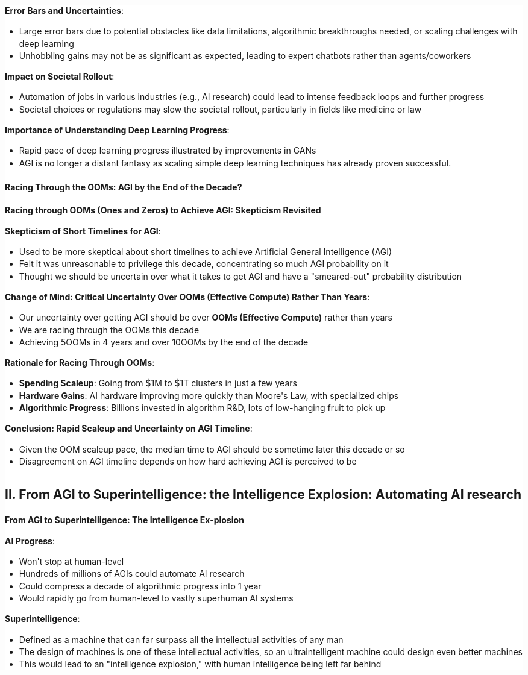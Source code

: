 **Error Bars and Uncertainties**:
- Large error bars due to potential obstacles like data limitations, algorithmic breakthroughs needed, or scaling challenges with deep learning
- Unhobbling gains may not be as significant as expected, leading to expert chatbots rather than agents/coworkers

**Impact on Societal Rollout**:
- Automation of jobs in various industries (e.g., AI research) could lead to intense feedback loops and further progress
- Societal choices or regulations may slow the societal rollout, particularly in fields like medicine or law

**Importance of Understanding Deep Learning Progress**:
- Rapid pace of deep learning progress illustrated by improvements in GANs
- AGI is no longer a distant fantasy as scaling simple deep learning techniques has already proven successful.

#### Racing Through the OOMs: AGI by the End of the Decade?

**Racing through OOMs (Ones and Zeros) to Achieve AGI: Skepticism Revisited**

**Skepticism of Short Timelines for AGI**:
- Used to be more skeptical about short timelines to achieve Artificial General Intelligence (AGI)
- Felt it was unreasonable to privilege this decade, concentrating so much AGI probability on it
- Thought we should be uncertain over what it takes to get AGI and have a "smeared-out" probability distribution

**Change of Mind: Critical Uncertainty Over OOMs (Effective Compute) Rather Than Years**:
- Our uncertainty over getting AGI should be over **OOMs (Effective Compute)** rather than years
- We are racing through the OOMs this decade
- Achieving 5OOMs in 4 years and over 10OOMs by the end of the decade

**Rationale for Racing Through OOMs**:
- **Spending Scaleup**: Going from $1M to $1T clusters in just a few years
- **Hardware Gains**: AI hardware improving more quickly than Moore's Law, with specialized chips
- **Algorithmic Progress**: Billions invested in algorithm R&D, lots of low-hanging fruit to pick up

**Conclusion: Rapid Scaleup and Uncertainty on AGI Timeline**:
- Given the OOM scaleup pace, the median time to AGI should be sometime later this decade or so
- Disagreement on AGI timeline depends on how hard achieving AGI is perceived to be

## II. From AGI to Superintelligence: the Intelligence Explosion: Automating AI research

**From AGI to Superintelligence: The Intelligence Ex-plosion**

**AI Progress**:
- Won't stop at human-level
- Hundreds of millions of AGIs could automate AI research
- Could compress a decade of algorithmic progress into 1 year
- Would rapidly go from human-level to vastly superhuman AI systems

**Superintelligence**:
- Defined as a machine that can far surpass all the intellectual activities of any man
- The design of machines is one of these intellectual activities, so an ultraintelligent machine could design even better machines
- This would lead to an "intelligence explosion," with human intelligence being left far behind
